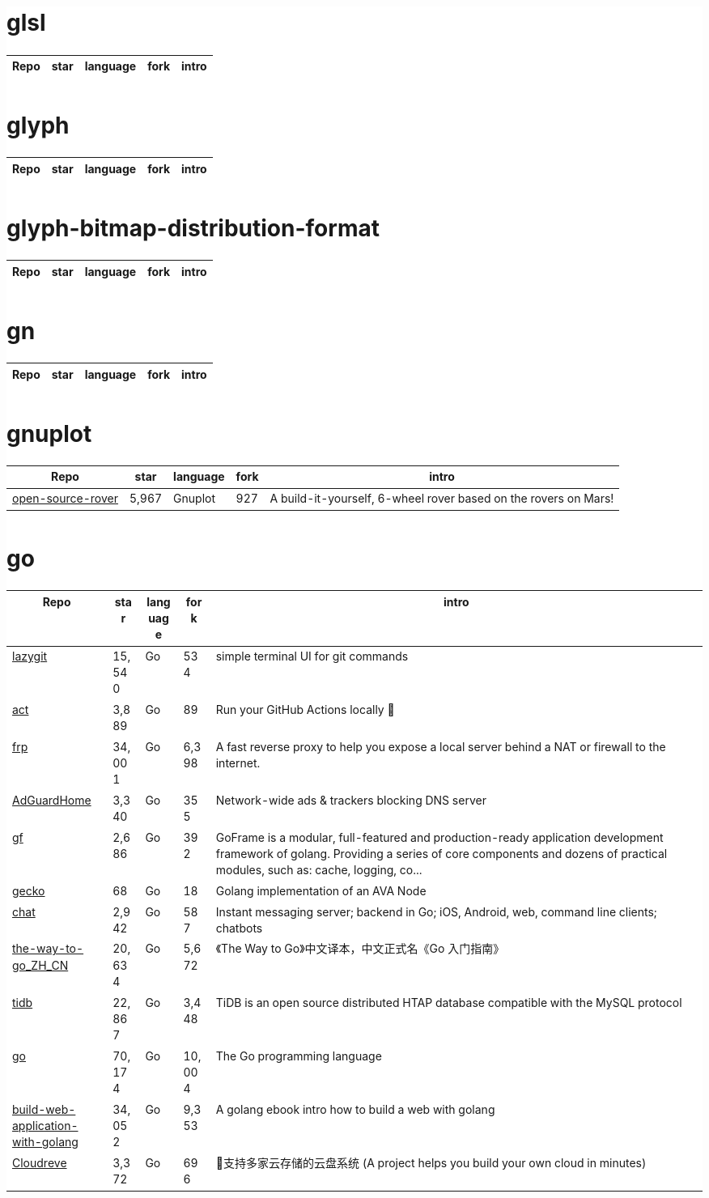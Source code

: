 
# glsl

Repo|star|language|fork|intro
-|-|-|-|-



# glyph

Repo|star|language|fork|intro
-|-|-|-|-



# glyph-bitmap-distribution-format

Repo|star|language|fork|intro
-|-|-|-|-



# gn

Repo|star|language|fork|intro
-|-|-|-|-



# gnuplot

Repo|star|language|fork|intro
-|-|-|-|-
[open-source-rover](https://github.com/nasa-jpl/open-source-rover)|5,967|Gnuplot|927|A build-it-yourself, 6-wheel rover based on the rovers on Mars!


# go

Repo|star|language|fork|intro
-|-|-|-|-
[lazygit](https://github.com/jesseduffield/lazygit)|15,540|Go|534|simple terminal UI for git commands
[act](https://github.com/nektos/act)|3,889|Go|89|Run your GitHub Actions locally 🚀
[frp](https://github.com/fatedier/frp)|34,001|Go|6,398|A fast reverse proxy to help you expose a local server behind a NAT or firewall to the internet.
[AdGuardHome](https://github.com/AdguardTeam/AdGuardHome)|3,340|Go|355|Network-wide ads & trackers blocking DNS server
[gf](https://github.com/gogf/gf)|2,686|Go|392|GoFrame is a modular, full-featured and production-ready application development framework of golang. Providing a series of core components and dozens of practical modules, such as: cache, logging, co...
[gecko](https://github.com/ava-labs/gecko)|68|Go|18|Golang implementation of an AVA Node
[chat](https://github.com/tinode/chat)|2,942|Go|587|Instant messaging server; backend in Go; iOS, Android, web, command line clients; chatbots
[the-way-to-go_ZH_CN](https://github.com/unknwon/the-way-to-go_ZH_CN)|20,634|Go|5,672|《The Way to Go》中文译本，中文正式名《Go 入门指南》
[tidb](https://github.com/pingcap/tidb)|22,867|Go|3,448|TiDB is an open source distributed HTAP database compatible with the MySQL protocol
[go](https://github.com/golang/go)|70,174|Go|10,004|The Go programming language
[build-web-application-with-golang](https://github.com/astaxie/build-web-application-with-golang)|34,052|Go|9,353|A golang ebook intro how to build a web with golang
[Cloudreve](https://github.com/cloudreve/Cloudreve)|3,372|Go|696|🌈支持多家云存储的云盘系统 (A project helps you build your own cloud in minutes)